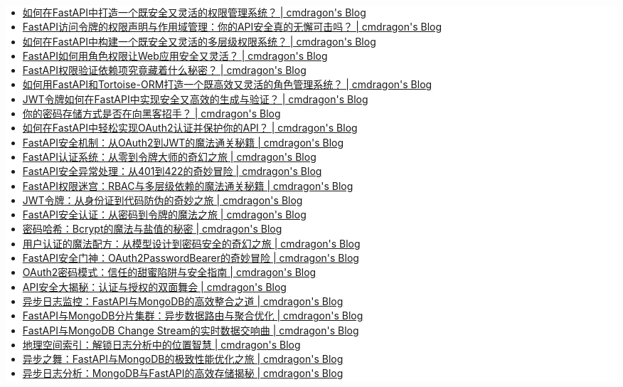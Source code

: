- [如何在FastAPI中打造一个既安全又灵活的权限管理系统？ | cmdragon's Blog](https://blog.cmdragon.cn/posts/277aa1628a2fa9855cdfe5f7c302bd92/)
- [FastAPI访问令牌的权限声明与作用域管理：你的API安全真的无懈可击吗？ | cmdragon's Blog](https://blog.cmdragon.cn/posts/82bae833ad460aec0965cc77b7d6f652/)
- [如何在FastAPI中构建一个既安全又灵活的多层级权限系统？ | cmdragon's Blog](https://blog.cmdragon.cn/posts/13fc113ef1dff03927d46235ad333a7f/)
- [FastAPI如何用角色权限让Web应用安全又灵活？ | cmdragon's Blog](https://blog.cmdragon.cn/posts/cc7aa0af577ae2bc0694e76886373e12/)
- [FastAPI权限验证依赖项究竟藏着什么秘密？ | cmdragon's Blog](https://blog.cmdragon.cn/posts/3e287e8b907561728ded1be34a19b22c/)
- [如何用FastAPI和Tortoise-ORM打造一个既高效又灵活的角色管理系统？ | cmdragon's Blog](https://blog.cmdragon.cn/posts/2b0a2003074eba56a6f6c57aa9690900/)
- [JWT令牌如何在FastAPI中实现安全又高效的生成与验证？ | cmdragon's Blog](https://blog.cmdragon.cn/posts/031a4b22bb8d624cf23ef593f72d1ec6/)
- [你的密码存储方式是否在向黑客招手？ | cmdragon's Blog](https://blog.cmdragon.cn/posts/5f8821250c5a4e9cc08bd08faef76c77/)
- [如何在FastAPI中轻松实现OAuth2认证并保护你的API？ | cmdragon's Blog](https://blog.cmdragon.cn/posts/c290754b532ebf91c5415aa0b30715d0/)
- [FastAPI安全机制：从OAuth2到JWT的魔法通关秘籍 | cmdragon's Blog](https://blog.cmdragon.cn/posts/30ed200ec25b55e1ba159366401ed6ee/)
- [FastAPI认证系统：从零到令牌大师的奇幻之旅 | cmdragon's Blog](https://blog.cmdragon.cn/posts/69f7189d3ff058334889eb2e02f2ea2c/)
- [FastAPI安全异常处理：从401到422的奇妙冒险 | cmdragon's Blog](https://blog.cmdragon.cn/posts/92a7a3de40eb9ce71620716632f68676/)
- [FastAPI权限迷宫：RBAC与多层级依赖的魔法通关秘籍 | cmdragon's Blog](https://blog.cmdragon.cn/posts/ee5486714707d4835d4a774696dca30a/)
- [JWT令牌：从身份证到代码防伪的奇妙之旅 | cmdragon's Blog](https://blog.cmdragon.cn/posts/a39277914464b007ac61874292578de0/)
- [FastAPI安全认证：从密码到令牌的魔法之旅 | cmdragon's Blog](https://blog.cmdragon.cn/posts/7d79b5a5c4a3adad15117a45d7976554/)
- [密码哈希：Bcrypt的魔法与盐值的秘密 | cmdragon's Blog](https://blog.cmdragon.cn/posts/f3671b2501c23bd156bfd75c5b56ce4c/)
- [用户认证的魔法配方：从模型设计到密码安全的奇幻之旅 | cmdragon's Blog](https://blog.cmdragon.cn/posts/ac5bec89ea446ce4f6b01891f640fbfe/)
- [FastAPI安全门神：OAuth2PasswordBearer的奇妙冒险 | cmdragon's Blog](https://blog.cmdragon.cn/posts/53653fa69249a339b6727107deaf2608/)
- [OAuth2密码模式：信任的甜蜜陷阱与安全指南 | cmdragon's Blog](https://blog.cmdragon.cn/posts/c27c69799af51ce0bde2ccea9d456fe4/)
- [API安全大揭秘：认证与授权的双面舞会 | cmdragon's Blog](https://blog.cmdragon.cn/posts/b443c33ca4bfb2b8fb64828fcfbcb0d1/)
- [异步日志监控：FastAPI与MongoDB的高效整合之道 | cmdragon's Blog](https://blog.cmdragon.cn/posts/91fb351897e237f4c9f800a0d540d563/)
- [FastAPI与MongoDB分片集群：异步数据路由与聚合优化 | cmdragon's Blog](https://blog.cmdragon.cn/posts/d76caa4fa21663a571b5402f6c338e4d/)
- [FastAPI与MongoDB Change Stream的实时数据交响曲 | cmdragon's Blog](https://blog.cmdragon.cn/posts/1d058d1c4c16f98110a65a452b45e297/)
- [地理空间索引：解锁日志分析中的位置智慧 | cmdragon's Blog](https://blog.cmdragon.cn/posts/ff7035fd370df44b9951ebab5c17d09d/)
- [异步之舞：FastAPI与MongoDB的极致性能优化之旅 | cmdragon's Blog](https://blog.cmdragon.cn/posts/a63d90eaa312a74e7fd5ed3bc312692f/)
- [异步日志分析：MongoDB与FastAPI的高效存储揭秘 | cmdragon's Blog](https://blog.cmdragon.cn/posts/1963035336232d8e37bad41071f21fba/)
